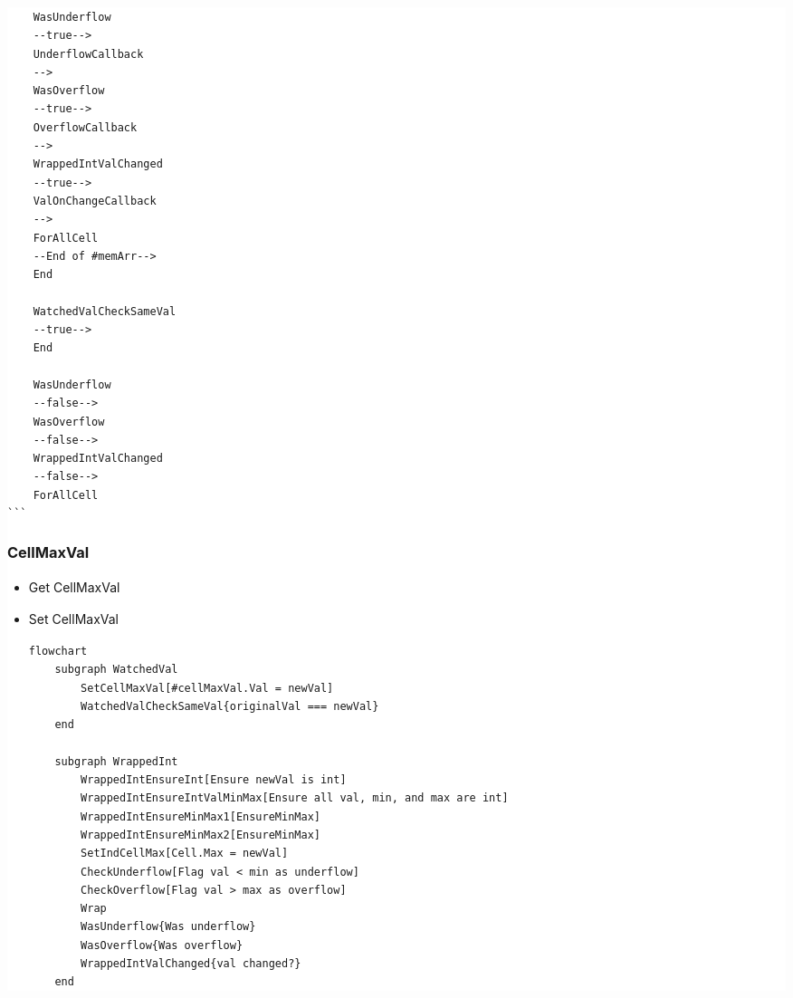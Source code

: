        WasUnderflow
        --true-->
        UnderflowCallback
        -->
        WasOverflow
        --true-->
        OverflowCallback
        -->
        WrappedIntValChanged
        --true-->
        ValOnChangeCallback
        -->
        ForAllCell
        --End of #memArr-->
        End

        WatchedValCheckSameVal
        --true-->
        End

        WasUnderflow
        --false-->
        WasOverflow
        --false-->
        WrappedIntValChanged
        --false-->
        ForAllCell
    ```

### CellMaxVal

* Get CellMaxVal

* Set CellMaxVal
    ```mermaid
    flowchart
        subgraph WatchedVal
            SetCellMaxVal[#cellMaxVal.Val = newVal]
            WatchedValCheckSameVal{originalVal === newVal}
        end

        subgraph WrappedInt
            WrappedIntEnsureInt[Ensure newVal is int]
            WrappedIntEnsureIntValMinMax[Ensure all val, min, and max are int]
            WrappedIntEnsureMinMax1[EnsureMinMax]
            WrappedIntEnsureMinMax2[EnsureMinMax]
            SetIndCellMax[Cell.Max = newVal]
            CheckUnderflow[Flag val < min as underflow]
            CheckOverflow[Flag val > max as overflow]
            Wrap
            WasUnderflow{Was underflow}
            WasOverflow{Was overflow}
            WrappedIntValChanged{val changed?}
        end
